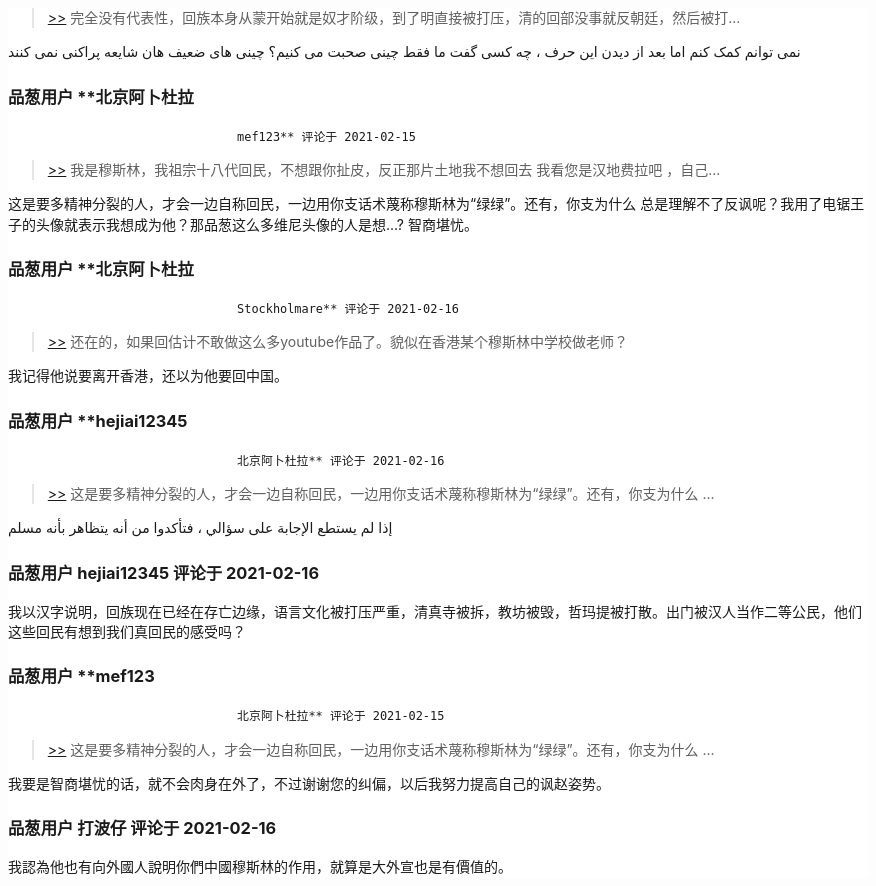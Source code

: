 > [\>>]( "/article/item_id-601970#") 完全没有代表性，回族本身从蒙开始就是奴才阶级，到了明直接被打压，清的回部没事就反朝廷，然后被打...

  
نمی توانم کمک کنم اما بعد از دیدن این حرف ، چه کسی گفت ما فقط چینی صحبت می کنیم؟ چینی های ضعیف هان شایعه پراکنی نمی کنند
        


            
### 品葱用户 **北京阿卜杜拉				
									mef123** 评论于 2021-02-15
        
> [\>>]( "/article/item_id-602300#") 我是穆斯林，我祖宗十八代回民，不想跟你扯皮，反正那片土地我不想回去 我看您是汉地费拉吧 ，自己...

  
  
这是要多精神分裂的人，才会一边自称回民，一边用你支话术蔑称穆斯林为“绿绿”。还有，你支为什么 总是理解不了反讽呢？我用了电锯王子的头像就表示我想成为他？那品葱这么多维尼头像的人是想...? 智商堪忧。
        


            
### 品葱用户 **北京阿卜杜拉				
									Stockholmare** 评论于 2021-02-16
        
> [\>>]( "/article/item_id-602299#") 还在的，如果回估计不敢做这么多youtube作品了。貌似在香港某个穆斯林中学校做老师？

  
  
我记得他说要离开香港，还以为他要回中国。
        


            
### 品葱用户 **hejiai12345				
									北京阿卜杜拉** 评论于 2021-02-16
        
> [\>>]( "/article/item_id-602309#") 这是要多精神分裂的人，才会一边自称回民，一边用你支话术蔑称穆斯林为“绿绿”。还有，你支为什么 ...

  
إذا لم يستطع الإجابة على سؤالي ، فتأكدوا من أنه يتظاهر بأنه مسلم
        


            
### 品葱用户 **hejiai12345** 评论于 2021-02-16
        
我以汉字说明，回族现在已经在存亡边缘，语言文化被打压严重，清真寺被拆，教坊被毁，哲玛提被打散。出门被汉人当作二等公民，他们这些回民有想到我们真回民的感受吗？
        


            
### 品葱用户 **mef123				
									北京阿卜杜拉** 评论于 2021-02-15
        
> [\>>]( "/article/item_id-602309#") 这是要多精神分裂的人，才会一边自称回民，一边用你支话术蔑称穆斯林为“绿绿”。还有，你支为什么 ...

  
我要是智商堪忧的话，就不会肉身在外了，不过谢谢您的纠偏，以后我努力提高自己的讽赵姿势。
        


            
### 品葱用户 **打波仔** 评论于 2021-02-16
        
我認為他也有向外國人說明你們中國穆斯林的作用，就算是大外宣也是有價值的。
        